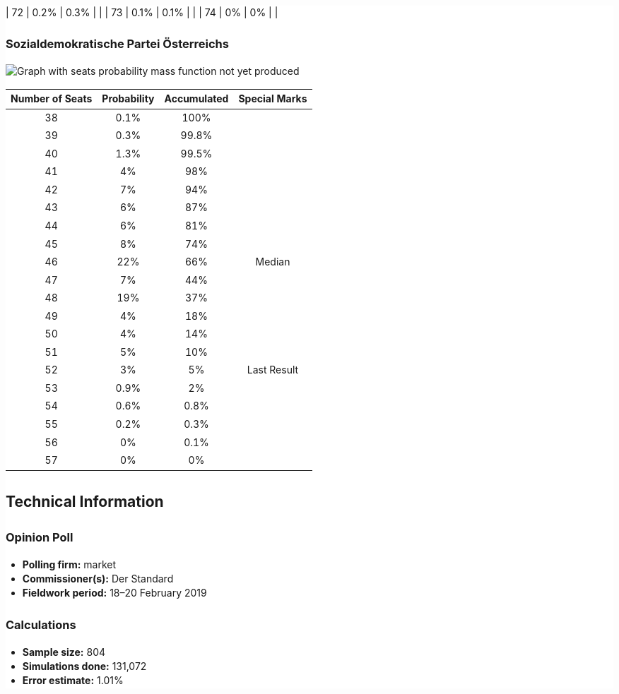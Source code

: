 | 72 | 0.2% | 0.3% |  |
| 73 | 0.1% | 0.1% |  |
| 74 | 0% | 0% |  |

### Sozialdemokratische Partei Österreichs

![Graph with seats probability mass function not yet produced](2019-02-20-market-coalitions-seats-pmf-spö.png "Seats Probability Mass Function")

| Number of Seats | Probability | Accumulated | Special Marks |
|:---------------:|:-----------:|:-----------:|:-------------:|
| 38 | 0.1% | 100% |  |
| 39 | 0.3% | 99.8% |  |
| 40 | 1.3% | 99.5% |  |
| 41 | 4% | 98% |  |
| 42 | 7% | 94% |  |
| 43 | 6% | 87% |  |
| 44 | 6% | 81% |  |
| 45 | 8% | 74% |  |
| 46 | 22% | 66% | Median |
| 47 | 7% | 44% |  |
| 48 | 19% | 37% |  |
| 49 | 4% | 18% |  |
| 50 | 4% | 14% |  |
| 51 | 5% | 10% |  |
| 52 | 3% | 5% | Last Result |
| 53 | 0.9% | 2% |  |
| 54 | 0.6% | 0.8% |  |
| 55 | 0.2% | 0.3% |  |
| 56 | 0% | 0.1% |  |
| 57 | 0% | 0% |  |


## Technical Information

### Opinion Poll

+ **Polling firm:** market
+ **Commissioner(s):** Der Standard
+ **Fieldwork period:** 18–20 February 2019

### Calculations

+ **Sample size:** 804
+ **Simulations done:** 131,072
+ **Error estimate:** 1.01%

